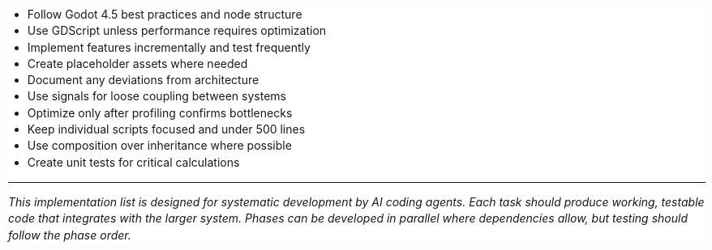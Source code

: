 - Follow Godot 4.5 best practices and node structure
- Use GDScript unless performance requires optimization
- Implement features incrementally and test frequently
- Create placeholder assets where needed
- Document any deviations from architecture
- Use signals for loose coupling between systems
- Optimize only after profiling confirms bottlenecks
- Keep individual scripts focused and under 500 lines
- Use composition over inheritance where possible
- Create unit tests for critical calculations

---

*This implementation list is designed for systematic development by AI coding agents. Each task should produce working, testable code that integrates with the larger system. Phases can be developed in parallel where dependencies allow, but testing should follow the phase order.*